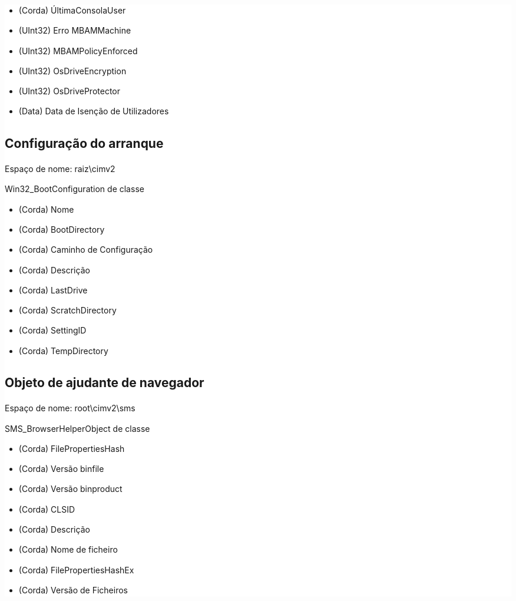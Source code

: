 - (Corda) ÚltimaConsolaUser

- (UInt32) Erro MBAMMachine

- (UInt32) MBAMPolicyEnforced

- (UInt32) OsDriveEncryption

- (UInt32) OsDriveProtector

- (Data) Data de Isenção de Utilizadores



## <a name="boot-configuration"></a>Configuração do arranque

Espaço de nome: raiz\cimv2

Win32_BootConfiguration de classe


- (Corda) Nome

- (Corda) BootDirectory

- (Corda) Caminho de Configuração

- (Corda) Descrição

- (Corda) LastDrive

- (Corda) ScratchDirectory

- (Corda) SettingID

- (Corda) TempDirectory



## <a name="browser-helper-object"></a>Objeto de ajudante de navegador

Espaço de nome: root\cimv2\sms

SMS_BrowserHelperObject de classe


- (Corda) FilePropertiesHash

- (Corda) Versão binfile

- (Corda) Versão binproduct

- (Corda) CLSID

- (Corda) Descrição

- (Corda) Nome de ficheiro

- (Corda) FilePropertiesHashEx

- (Corda) Versão de Ficheiros
